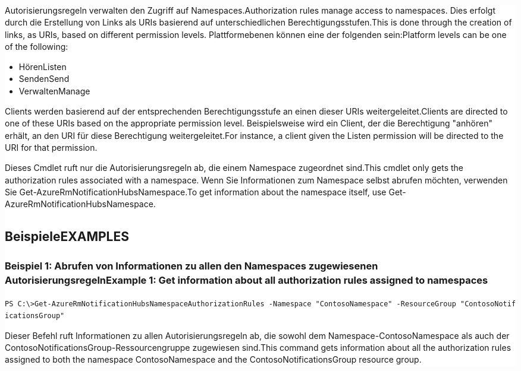 <span data-ttu-id="35c37-109">Autorisierungsregeln verwalten den Zugriff auf Namespaces.</span><span class="sxs-lookup"><span data-stu-id="35c37-109">Authorization rules manage access to namespaces.</span></span>
<span data-ttu-id="35c37-110">Dies erfolgt durch die Erstellung von Links als URIs basierend auf unterschiedlichen Berechtigungsstufen.</span><span class="sxs-lookup"><span data-stu-id="35c37-110">This is done through the creation of links, as URIs, based on different permission levels.</span></span>
<span data-ttu-id="35c37-111">Plattformebenen können eine der folgenden sein:</span><span class="sxs-lookup"><span data-stu-id="35c37-111">Platform levels can be one of the following:</span></span> 

- <span data-ttu-id="35c37-112">Hören</span><span class="sxs-lookup"><span data-stu-id="35c37-112">Listen</span></span>
- <span data-ttu-id="35c37-113">Senden</span><span class="sxs-lookup"><span data-stu-id="35c37-113">Send</span></span>
- <span data-ttu-id="35c37-114">Verwalten</span><span class="sxs-lookup"><span data-stu-id="35c37-114">Manage</span></span>

<span data-ttu-id="35c37-115">Clients werden basierend auf der entsprechenden Berechtigungsstufe an einen dieser URIs weitergeleitet.</span><span class="sxs-lookup"><span data-stu-id="35c37-115">Clients are directed to one of these URIs based on the appropriate permission level.</span></span>
<span data-ttu-id="35c37-116">Beispielsweise wird ein Client, der die Berechtigung "anhören" erhält, an den URI für diese Berechtigung weitergeleitet.</span><span class="sxs-lookup"><span data-stu-id="35c37-116">For instance, a client given the Listen permission will be directed to the URI for that permission.</span></span>

<span data-ttu-id="35c37-117">Dieses Cmdlet ruft nur die Autorisierungsregeln ab, die einem Namespace zugeordnet sind.</span><span class="sxs-lookup"><span data-stu-id="35c37-117">This cmdlet only gets the authorization rules associated with a namespace.</span></span>
<span data-ttu-id="35c37-118">Wenn Sie Informationen zum Namespace selbst abrufen möchten, verwenden Sie Get-AzureRmNotificationHubsNamespace.</span><span class="sxs-lookup"><span data-stu-id="35c37-118">To get information about the namespace itself, use Get-AzureRmNotificationHubsNamespace.</span></span>

## <span data-ttu-id="35c37-119">Beispiele</span><span class="sxs-lookup"><span data-stu-id="35c37-119">EXAMPLES</span></span>

### <span data-ttu-id="35c37-120">Beispiel 1: Abrufen von Informationen zu allen den Namespaces zugewiesenen Autorisierungsregeln</span><span class="sxs-lookup"><span data-stu-id="35c37-120">Example 1: Get information about all authorization rules assigned to namespaces</span></span>
```
PS C:\>Get-AzureRmNotificationHubsNamespaceAuthorizationRules -Namespace "ContosoNamespace" -ResourceGroup "ContosoNotificationsGroup"
```

<span data-ttu-id="35c37-121">Dieser Befehl ruft Informationen zu allen Autorisierungsregeln ab, die sowohl dem Namespace-ContosoNamespace als auch der ContosoNotificationsGroup-Ressourcengruppe zugewiesen sind.</span><span class="sxs-lookup"><span data-stu-id="35c37-121">This command gets information about all the authorization rules assigned to both the namespace ContosoNamespace and the ContosoNotificationsGroup resource group.</span></span>

